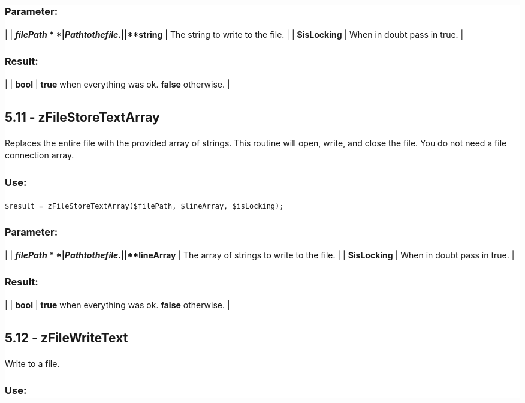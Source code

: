 ### Parameter:

|
| **$filePath** | Path to the file. |
| **$string** | The string to write to the file. |
| **$isLocking** | When in doubt pass in true. |


### Result:

|
| **bool** | **true** when everything was ok.  **false** otherwise. |


## 5.11 - zFileStoreTextArray

Replaces the entire file with the provided array of strings.  This routine will open, write, and close the file.  You do not need a file connection array.

### Use:

```
$result = zFileStoreTextArray($filePath, $lineArray, $isLocking);
```

### Parameter:

|
| **$filePath** | Path to the file. |
| **$lineArray** | The array of strings to write to the file. |
| **$isLocking** | When in doubt pass in true. |


### Result:

|
| **bool** | **true** when everything was ok.  **false** otherwise. |


## 5.12 - zFileWriteText

Write to a file.

### Use:
